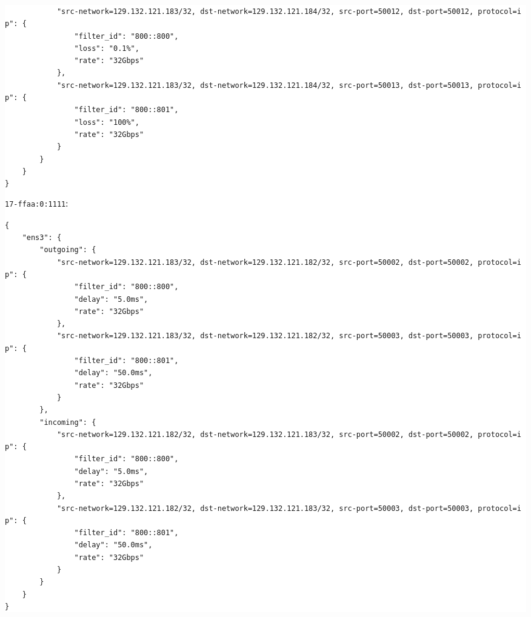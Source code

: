 ```
            "src-network=129.132.121.183/32, dst-network=129.132.121.184/32, src-port=50012, dst-port=50012, protocol=ip": {
                "filter_id": "800::800",
                "loss": "0.1%",
                "rate": "32Gbps"
            },
            "src-network=129.132.121.183/32, dst-network=129.132.121.184/32, src-port=50013, dst-port=50013, protocol=ip": {
                "filter_id": "800::801",
                "loss": "100%",
                "rate": "32Gbps"
            }
        }
    }
}
```

`17-ffaa:0:1111`:
```
{
    "ens3": {
        "outgoing": {
            "src-network=129.132.121.183/32, dst-network=129.132.121.182/32, src-port=50002, dst-port=50002, protocol=ip": {
                "filter_id": "800::800",
                "delay": "5.0ms",
                "rate": "32Gbps"
            },
            "src-network=129.132.121.183/32, dst-network=129.132.121.182/32, src-port=50003, dst-port=50003, protocol=ip": {
                "filter_id": "800::801",
                "delay": "50.0ms",
                "rate": "32Gbps"
            }
        },
        "incoming": {
            "src-network=129.132.121.182/32, dst-network=129.132.121.183/32, src-port=50002, dst-port=50002, protocol=ip": {
                "filter_id": "800::800",
                "delay": "5.0ms",
                "rate": "32Gbps"
            },
            "src-network=129.132.121.182/32, dst-network=129.132.121.183/32, src-port=50003, dst-port=50003, protocol=ip": {
                "filter_id": "800::801",
                "delay": "50.0ms",
                "rate": "32Gbps"
            }
        }
    }
}
```
